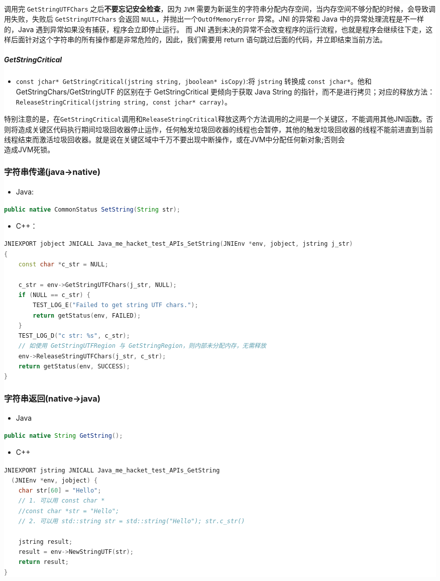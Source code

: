 调用完 `GetStringUTFChars` 之后**不要忘记安全检查**，因为 `JVM` 需要为新诞生的字符串分配内存空间，当内存空间不够分配的时候，会导致调用失败，失败后 `GetStringUTFChars` 会返回 `NULL`，并抛出一个`OutOfMemoryError` 异常。JNI 的异常和 Java 中的异常处理流程是不一样的，Java 遇到异常如果没有捕获，程序会立即停止运行。
而 JNI 遇到未决的异常不会改变程序的运行流程，也就是程序会继续往下走，这样后面针对这个字符串的所有操作都是非常危险的，因此，我们需要用 return 语句跳过后面的代码，并立即结束当前方法。

##### GetStringCritical

- `const jchar* GetStringCritical(jstring string, jboolean* isCopy)`:将 `jstring` 转换成 `const jchar*`。他和 GetStringChars/GetStringUTF 的区别在于 GetStringCritical 更倾向于获取 Java String 的指针，而不是进行拷贝；对应的释放方法：`ReleaseStringCritical(jstring string, const jchar* carray)`。

特别注意的是，在`GetStringCritical`调用和`ReleaseStringCritical`释放这两个方法调用的之间是一个关键区，不能调用其他JNI函数。否则将造成关键区代码执行期间垃圾回收器停止运作，任何触发垃圾回收器的线程也会暂停，其他的触发垃圾回收器的线程不能前进直到当前线程结束而激活垃圾回收器。就是说在关键区域中千万不要出现中断操作，或在JVM中分配任何新对象;否则会\
造成JVM死锁。

### **字符串传递(java->native)**

- Java:

```java
public native CommonStatus SetString(String str);
```

- C++：

```cpp
JNIEXPORT jobject JNICALL Java_me_hacket_test_APIs_SetString(JNIEnv *env, jobject, jstring j_str) 
{
    const char *c_str = NULL;

    c_str = env->GetStringUTFChars(j_str, NULL);
    if (NULL == c_str) {
        TEST_LOG_E("Failed to get string UTF chars.");
        return getStatus(env, FAILED);
    }
    TEST_LOG_D("c str: %s", c_str);
    // 如使用 GetStringUTFRegion 与 GetStringRegion，则内部未分配内存，无需释放
    env->ReleaseStringUTFChars(j_str, c_str);
    return getStatus(env, SUCCESS);
}
```

### 字符串返回(native->java)

- Java

```java
public native String GetString();
```

- C++

```cpp
JNIEXPORT jstring JNICALL Java_me_hacket_test_APIs_GetString
  (JNIEnv *env, jobject) {
    char str[60] = "Hello";
    // 1. 可以用 const char *
    //const char *str = "Hello";
    // 2. 可以用 std::string str = std::string("Hello"); str.c_str()

    jstring result;
    result = env->NewStringUTF(str);
    return result;
}
```
